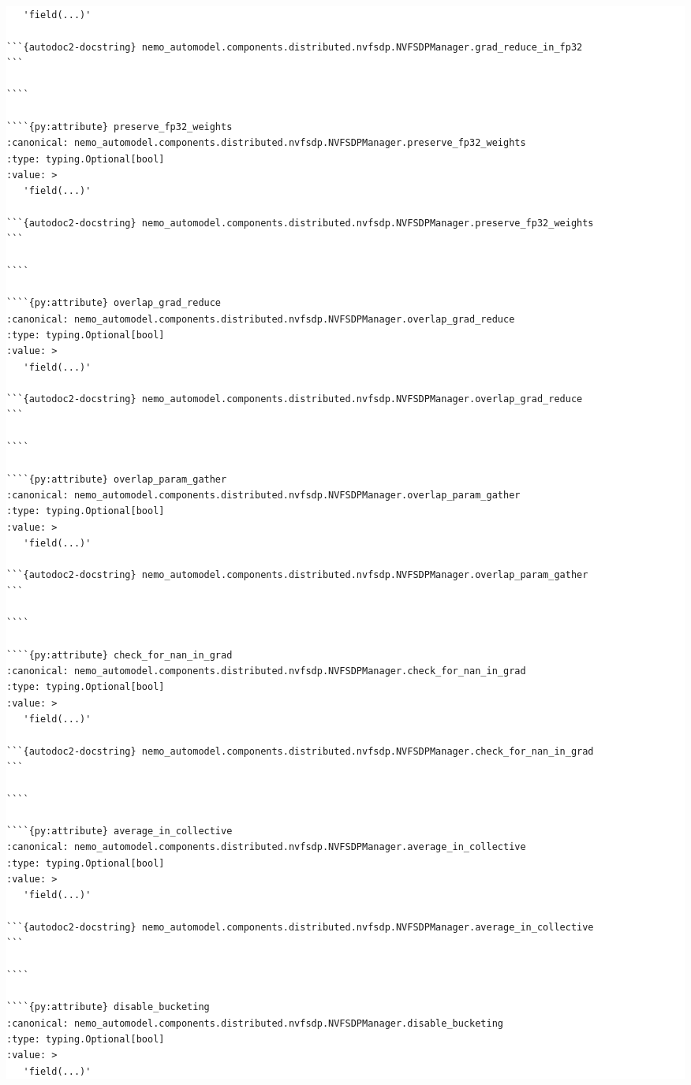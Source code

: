 `````{py:class} NVFSDPManager
   'field(...)'

```{autodoc2-docstring} nemo_automodel.components.distributed.nvfsdp.NVFSDPManager.grad_reduce_in_fp32
```

````

````{py:attribute} preserve_fp32_weights
:canonical: nemo_automodel.components.distributed.nvfsdp.NVFSDPManager.preserve_fp32_weights
:type: typing.Optional[bool]
:value: >
   'field(...)'

```{autodoc2-docstring} nemo_automodel.components.distributed.nvfsdp.NVFSDPManager.preserve_fp32_weights
```

````

````{py:attribute} overlap_grad_reduce
:canonical: nemo_automodel.components.distributed.nvfsdp.NVFSDPManager.overlap_grad_reduce
:type: typing.Optional[bool]
:value: >
   'field(...)'

```{autodoc2-docstring} nemo_automodel.components.distributed.nvfsdp.NVFSDPManager.overlap_grad_reduce
```

````

````{py:attribute} overlap_param_gather
:canonical: nemo_automodel.components.distributed.nvfsdp.NVFSDPManager.overlap_param_gather
:type: typing.Optional[bool]
:value: >
   'field(...)'

```{autodoc2-docstring} nemo_automodel.components.distributed.nvfsdp.NVFSDPManager.overlap_param_gather
```

````

````{py:attribute} check_for_nan_in_grad
:canonical: nemo_automodel.components.distributed.nvfsdp.NVFSDPManager.check_for_nan_in_grad
:type: typing.Optional[bool]
:value: >
   'field(...)'

```{autodoc2-docstring} nemo_automodel.components.distributed.nvfsdp.NVFSDPManager.check_for_nan_in_grad
```

````

````{py:attribute} average_in_collective
:canonical: nemo_automodel.components.distributed.nvfsdp.NVFSDPManager.average_in_collective
:type: typing.Optional[bool]
:value: >
   'field(...)'

```{autodoc2-docstring} nemo_automodel.components.distributed.nvfsdp.NVFSDPManager.average_in_collective
```

````

````{py:attribute} disable_bucketing
:canonical: nemo_automodel.components.distributed.nvfsdp.NVFSDPManager.disable_bucketing
:type: typing.Optional[bool]
:value: >
   'field(...)'

`````